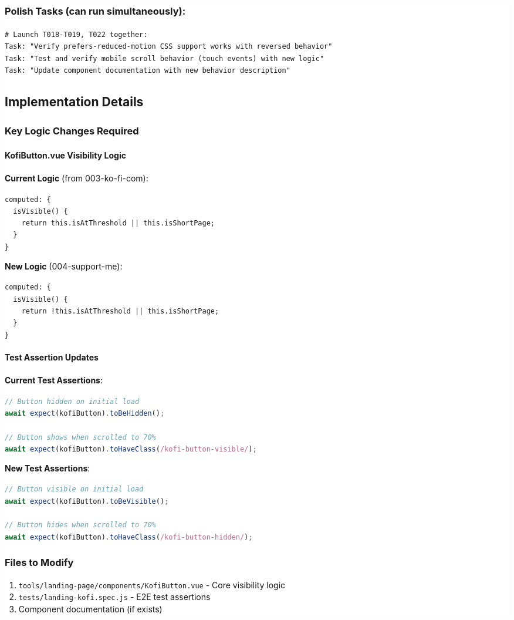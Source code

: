 ### Polish Tasks (can run simultaneously):
```
# Launch T018-T019, T022 together:
Task: "Verify prefers-reduced-motion CSS support works with reversed behavior"
Task: "Test and verify mobile scroll behavior (touch events) with new logic"
Task: "Update component documentation with new behavior description"
```

## Implementation Details

### Key Logic Changes Required

#### KofiButton.vue Visibility Logic
**Current Logic** (from 003-ko-fi-com):
```vue
computed: {
  isVisible() {
    return this.isAtThreshold || this.isShortPage;
  }
}
```

**New Logic** (004-support-me):
```vue
computed: {
  isVisible() {
    return !this.isAtThreshold || this.isShortPage;
  }
}
```

#### Test Assertion Updates
**Current Test Assertions**:
```javascript
// Button hidden on initial load
await expect(kofiButton).toBeHidden();

// Button shows when scrolled to 70%
await expect(kofiButton).toHaveClass(/kofi-button-visible/);
```

**New Test Assertions**:
```javascript
// Button visible on initial load
await expect(kofiButton).toBeVisible();

// Button hides when scrolled to 70%
await expect(kofiButton).toHaveClass(/kofi-button-hidden/);
```

### Files to Modify
1. `tools/landing-page/components/KofiButton.vue` - Core visibility logic
2. `tests/landing-kofi.spec.js` - E2E test assertions
3. Component documentation (if exists)
